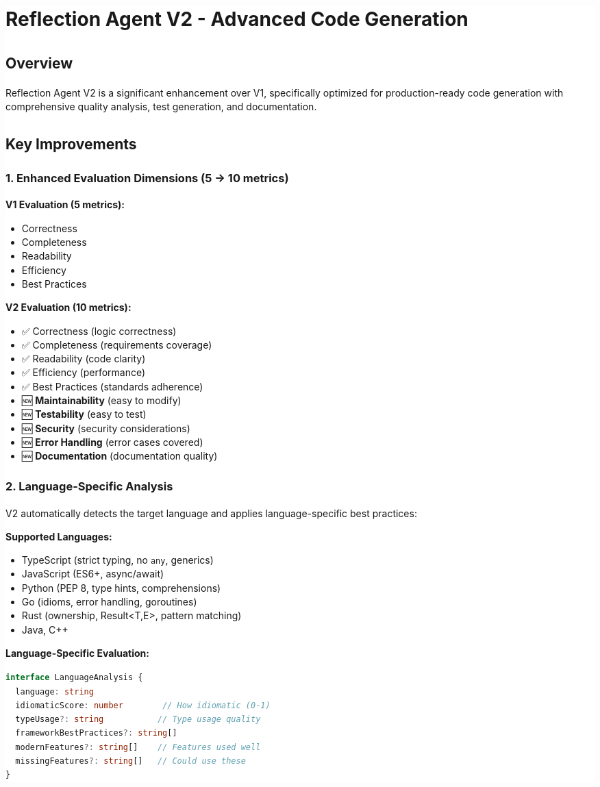 # Reflection Agent V2 - Advanced Code Generation

## Overview

Reflection Agent V2 is a significant enhancement over V1, specifically optimized for production-ready code generation with comprehensive quality analysis, test generation, and documentation.

## Key Improvements

### 1. **Enhanced Evaluation Dimensions** (5 → 10 metrics)

**V1 Evaluation (5 metrics):**
- Correctness
- Completeness
- Readability
- Efficiency
- Best Practices

**V2 Evaluation (10 metrics):**
- ✅ Correctness (logic correctness)
- ✅ Completeness (requirements coverage)
- ✅ Readability (code clarity)
- ✅ Efficiency (performance)
- ✅ Best Practices (standards adherence)
- 🆕 **Maintainability** (easy to modify)
- 🆕 **Testability** (easy to test)
- 🆕 **Security** (security considerations)
- 🆕 **Error Handling** (error cases covered)
- 🆕 **Documentation** (documentation quality)

### 2. **Language-Specific Analysis**

V2 automatically detects the target language and applies language-specific best practices:

**Supported Languages:**
- TypeScript (strict typing, no `any`, generics)
- JavaScript (ES6+, async/await)
- Python (PEP 8, type hints, comprehensions)
- Go (idioms, error handling, goroutines)
- Rust (ownership, Result<T,E>, pattern matching)
- Java, C++

**Language-Specific Evaluation:**
```typescript
interface LanguageAnalysis {
  language: string
  idiomaticScore: number        // How idiomatic (0-1)
  typeUsage?: string           // Type usage quality
  frameworkBestPractices?: string[]
  modernFeatures?: string[]    // Features used well
  missingFeatures?: string[]   // Could use these
}
```

